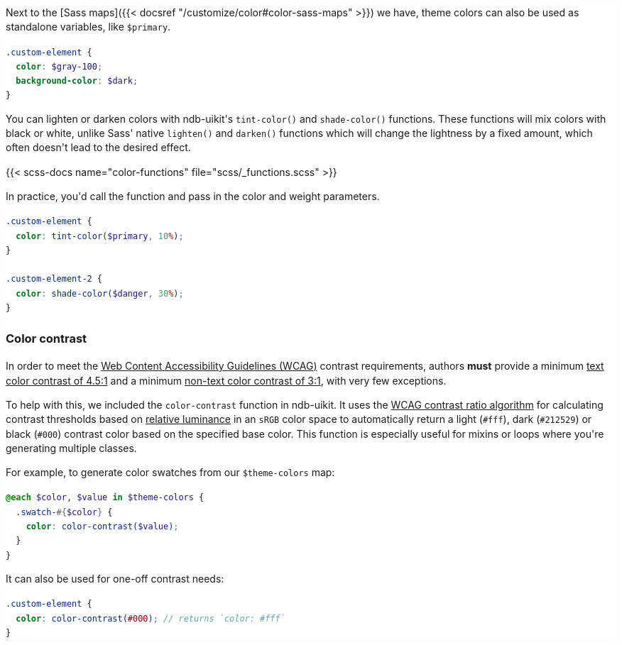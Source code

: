Next to the [Sass maps]({{< docsref "/customize/color#color-sass-maps" >}}) we have, theme colors can also be used as standalone variables, like `$primary`.

```scss
.custom-element {
  color: $gray-100;
  background-color: $dark;
}
```

You can lighten or darken colors with ndb-uikit's `tint-color()` and `shade-color()` functions. These functions will mix colors with black or white, unlike Sass' native `lighten()` and `darken()` functions which will change the lightness by a fixed amount, which often doesn't lead to the desired effect.

{{< scss-docs name="color-functions" file="scss/_functions.scss" >}}

In practice, you'd call the function and pass in the color and weight parameters.

```scss
.custom-element {
  color: tint-color($primary, 10%);
}

.custom-element-2 {
  color: shade-color($danger, 30%);
}
```

### Color contrast

In order to meet the [Web Content Accessibility Guidelines (WCAG)](https://www.w3.org/TR/WCAG/) contrast requirements, authors **must** provide a minimum [text color contrast of 4.5:1](https://www.w3.org/TR/WCAG/#contrast-minimum) and a minimum [non-text color contrast of 3:1](https://www.w3.org/TR/WCAG/#non-text-contrast), with very few exceptions.

To help with this, we included the `color-contrast` function in ndb-uikit. It uses the [WCAG contrast ratio algorithm](https://www.w3.org/TR/WCAG/#dfn-contrast-ratio) for calculating contrast thresholds based on [relative luminance](https://www.w3.org/TR/WCAG/#dfn-relative-luminance) in an `sRGB` color space to automatically return a light (`#fff`), dark (`#212529`) or black (`#000`) contrast color based on the specified base color. This function is especially useful for mixins or loops where you're generating multiple classes.

For example, to generate color swatches from our `$theme-colors` map:

```scss
@each $color, $value in $theme-colors {
  .swatch-#{$color} {
    color: color-contrast($value);
  }
}
```

It can also be used for one-off contrast needs:

```scss
.custom-element {
  color: color-contrast(#000); // returns `color: #fff`
}
```
